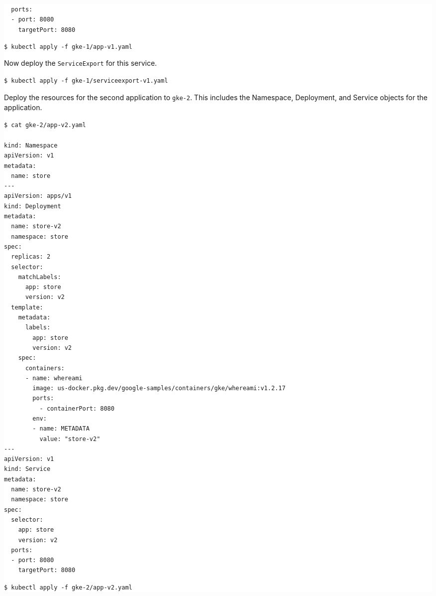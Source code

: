 ```
  ports:
  - port: 8080
    targetPort: 8080
```

```
$ kubectl apply -f gke-1/app-v1.yaml
```
Now deploy the `ServiceExport` for this service.
```
$ kubectl apply -f gke-1/serviceexport-v1.yaml
```

Deploy the resources for the second application to `gke-2`. This includes the Namespace, Deployment, and Service objects for the application.

```
$ cat gke-2/app-v2.yaml

kind: Namespace
apiVersion: v1
metadata:
  name: store
---
apiVersion: apps/v1
kind: Deployment
metadata:
  name: store-v2
  namespace: store
spec:
  replicas: 2
  selector:
    matchLabels:
      app: store
      version: v2
  template:
    metadata:
      labels:
        app: store
        version: v2
    spec:
      containers:
      - name: whereami
        image: us-docker.pkg.dev/google-samples/containers/gke/whereami:v1.2.17
        ports:
          - containerPort: 8080
        env:
        - name: METADATA
          value: "store-v2"
---
apiVersion: v1
kind: Service
metadata:
  name: store-v2
  namespace: store
spec:
  selector:
    app: store
    version: v2
  ports:
  - port: 8080
    targetPort: 8080
```
```
$ kubectl apply -f gke-2/app-v2.yaml
```